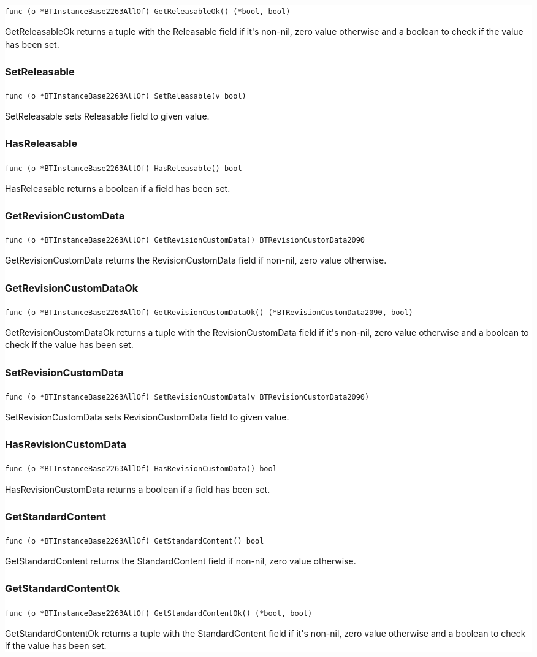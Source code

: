 `func (o *BTInstanceBase2263AllOf) GetReleasableOk() (*bool, bool)`

GetReleasableOk returns a tuple with the Releasable field if it's non-nil, zero value otherwise
and a boolean to check if the value has been set.

### SetReleasable

`func (o *BTInstanceBase2263AllOf) SetReleasable(v bool)`

SetReleasable sets Releasable field to given value.

### HasReleasable

`func (o *BTInstanceBase2263AllOf) HasReleasable() bool`

HasReleasable returns a boolean if a field has been set.

### GetRevisionCustomData

`func (o *BTInstanceBase2263AllOf) GetRevisionCustomData() BTRevisionCustomData2090`

GetRevisionCustomData returns the RevisionCustomData field if non-nil, zero value otherwise.

### GetRevisionCustomDataOk

`func (o *BTInstanceBase2263AllOf) GetRevisionCustomDataOk() (*BTRevisionCustomData2090, bool)`

GetRevisionCustomDataOk returns a tuple with the RevisionCustomData field if it's non-nil, zero value otherwise
and a boolean to check if the value has been set.

### SetRevisionCustomData

`func (o *BTInstanceBase2263AllOf) SetRevisionCustomData(v BTRevisionCustomData2090)`

SetRevisionCustomData sets RevisionCustomData field to given value.

### HasRevisionCustomData

`func (o *BTInstanceBase2263AllOf) HasRevisionCustomData() bool`

HasRevisionCustomData returns a boolean if a field has been set.

### GetStandardContent

`func (o *BTInstanceBase2263AllOf) GetStandardContent() bool`

GetStandardContent returns the StandardContent field if non-nil, zero value otherwise.

### GetStandardContentOk

`func (o *BTInstanceBase2263AllOf) GetStandardContentOk() (*bool, bool)`

GetStandardContentOk returns a tuple with the StandardContent field if it's non-nil, zero value otherwise
and a boolean to check if the value has been set.
